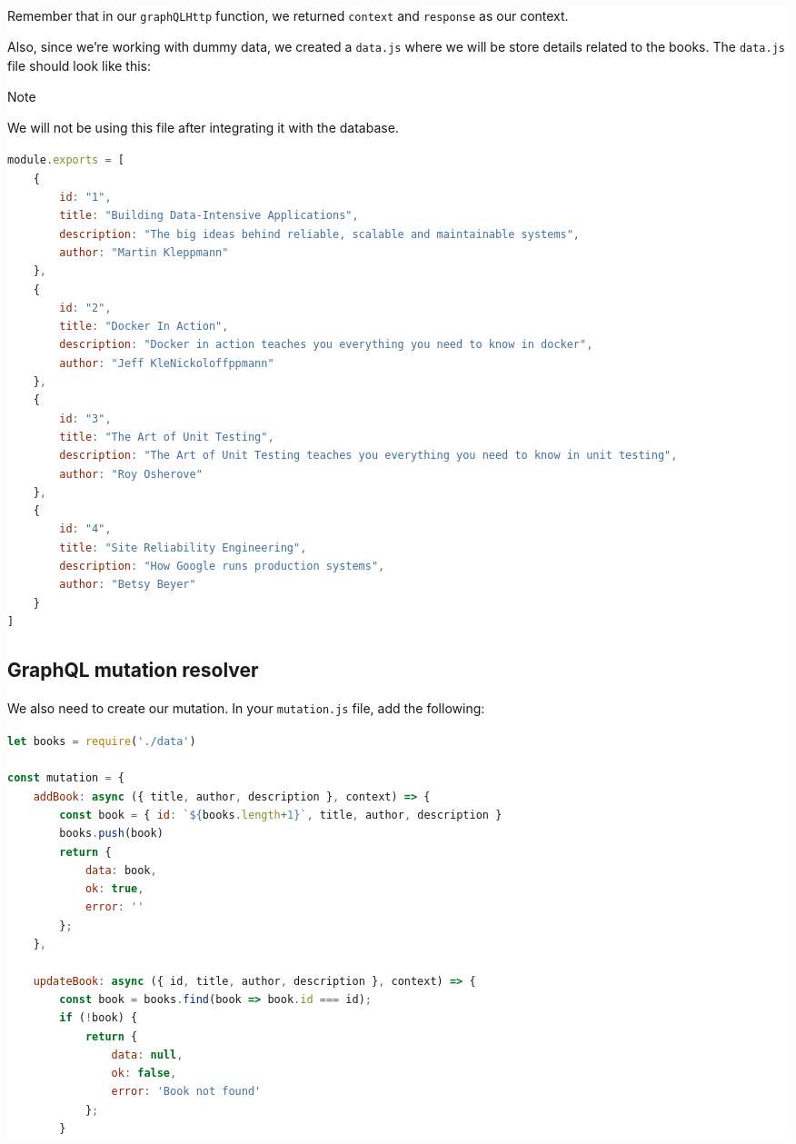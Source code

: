 Remember that in our `graphQLHttp` function, we returned `context` and `response` as our context.

Also, since we’re working with dummy data, we created a `data.js` where we will be store details related to the books. The `data.js` file should look like this:

> [!NOTE]
> We will not be using this file after integrating it with the database.

```js
module.exports = [
    {
        id: "1",
        title: "Building Data-Intensive Applications",
        description: "The big ideas behind reliable, scalable and maintainable systems",
        author: "Martin Kleppmann"
    },
    {
        id: "2",
        title: "Docker In Action",
        description: "Docker in action teaches you everything you need to know in docker",
        author: "Jeff KleNickoloffppmann"
    },
    {
        id: "3",
        title: "The Art of Unit Testing",
        description: "The Art of Unit Testing teaches you everything you need to know in unit testing",
        author: "Roy Osherove"
    },
    {
        id: "4",
        title: "Site Reliability Engineering",
        description: "How Google runs production systems",
        author: "Betsy Beyer"
    }
]
```

## GraphQL mutation resolver

We also need to create our mutation. In your `mutation.js` file, add the following:

```js
let books = require('./data')

const mutation = {
    addBook: async ({ title, author, description }, context) => {
        const book = { id: `${books.length+1}`, title, author, description }
        books.push(book)
        return {
            data: book,
            ok: true,
            error: ''
        };
    },

    updateBook: async ({ id, title, author, description }, context) => {
        const book = books.find(book => book.id === id);
        if (!book) {
            return {
                data: null,
                ok: false,
                error: 'Book not found'
            };
        }

```